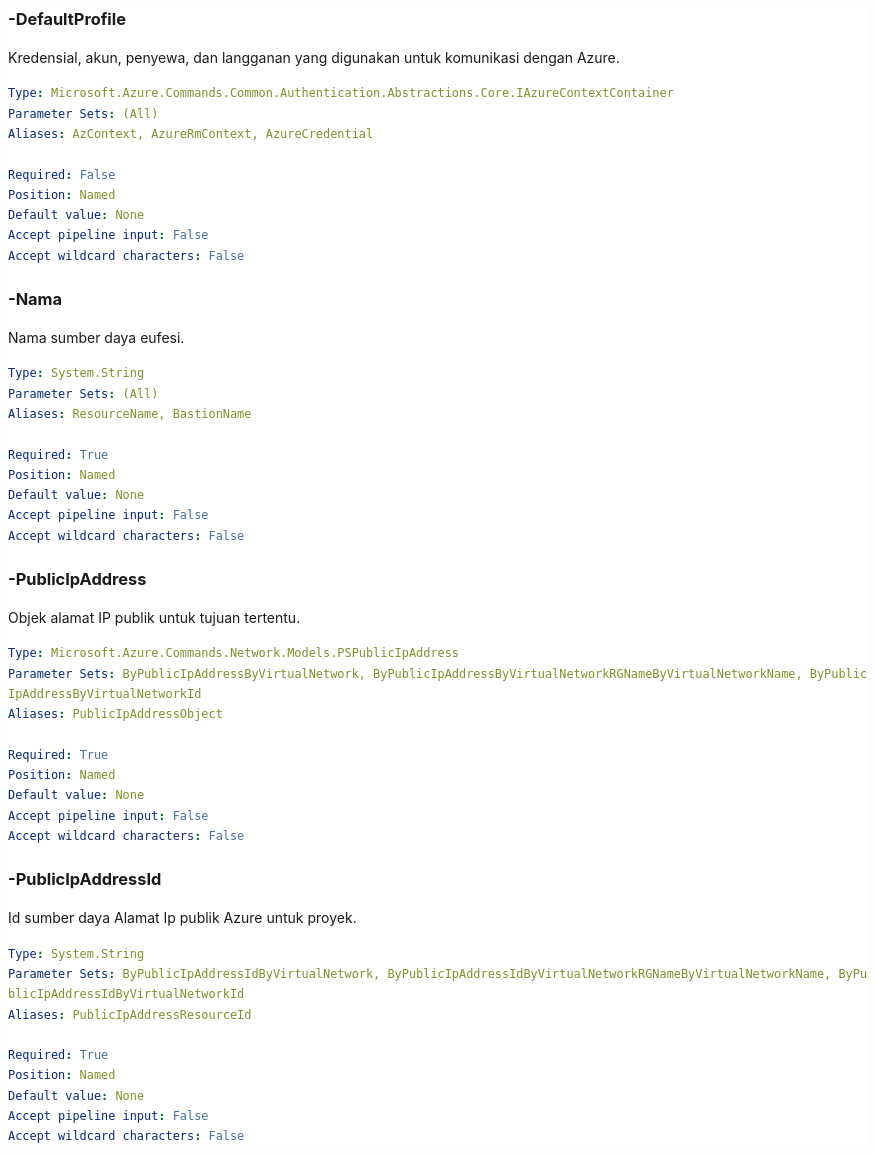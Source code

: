 ### -DefaultProfile
Kredensial, akun, penyewa, dan langganan yang digunakan untuk komunikasi dengan Azure.

```yaml
Type: Microsoft.Azure.Commands.Common.Authentication.Abstractions.Core.IAzureContextContainer
Parameter Sets: (All)
Aliases: AzContext, AzureRmContext, AzureCredential

Required: False
Position: Named
Default value: None
Accept pipeline input: False
Accept wildcard characters: False
```

### -Nama
Nama sumber daya eufesi.

```yaml
Type: System.String
Parameter Sets: (All)
Aliases: ResourceName, BastionName

Required: True
Position: Named
Default value: None
Accept pipeline input: False
Accept wildcard characters: False
```

### -PublicIpAddress
Objek alamat IP publik untuk tujuan tertentu.

```yaml
Type: Microsoft.Azure.Commands.Network.Models.PSPublicIpAddress
Parameter Sets: ByPublicIpAddressByVirtualNetwork, ByPublicIpAddressByVirtualNetworkRGNameByVirtualNetworkName, ByPublicIpAddressByVirtualNetworkId
Aliases: PublicIpAddressObject

Required: True
Position: Named
Default value: None
Accept pipeline input: False
Accept wildcard characters: False
```

### -PublicIpAddressId
Id sumber daya Alamat Ip publik Azure untuk proyek.

```yaml
Type: System.String
Parameter Sets: ByPublicIpAddressIdByVirtualNetwork, ByPublicIpAddressIdByVirtualNetworkRGNameByVirtualNetworkName, ByPublicIpAddressIdByVirtualNetworkId
Aliases: PublicIpAddressResourceId

Required: True
Position: Named
Default value: None
Accept pipeline input: False
Accept wildcard characters: False
```
